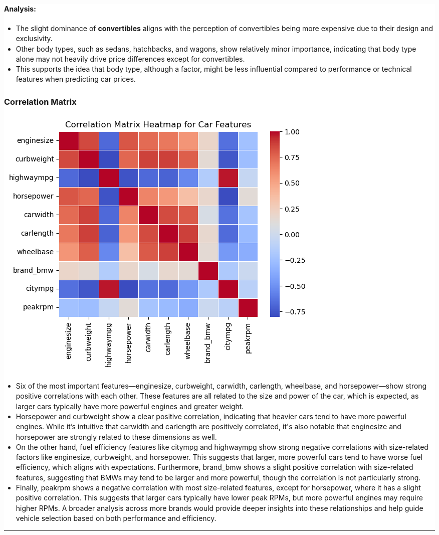 #### Analysis:
- The slight dominance of **convertibles** aligns with the perception of convertibles being more expensive due to their design and exclusivity.
- Other body types, such as sedans, hatchbacks, and wagons, show relatively minor importance, indicating that body type alone may not heavily drive price differences except for convertibles.
- This supports the idea that body type, although a factor, might be less influential compared to performance or technical features when predicting car prices.

### Correlation Matrix
![Correlation Matrix](images/correlation_matrix_heatmap.png)

- Six of the most important features—enginesize, curbweight, carwidth, carlength, wheelbase, and horsepower—show strong positive correlations with each other. These features are all related to the size and power of the car, which is expected, as larger cars typically have more powerful engines and greater weight.
- Horsepower and curbweight show a clear positive correlation, indicating that heavier cars tend to have more powerful engines. While it’s intuitive that carwidth and carlength are positively correlated, it's also notable that enginesize and horsepower are strongly related to these dimensions as well.
- On the other hand, fuel efficiency features like citympg and highwaympg show strong negative correlations with size-related factors like enginesize, curbweight, and horsepower. This suggests that larger, more powerful cars tend to have worse fuel efficiency, which aligns with expectations. Furthermore, brand_bmw shows a slight positive correlation with size-related features, suggesting that BMWs may tend to be larger and more powerful, though the correlation is not particularly strong.
- Finally, peakrpm shows a negative correlation with most size-related features, except for horsepower, where it has a slight positive correlation. This suggests that larger cars typically have lower peak RPMs, but more powerful engines may require higher RPMs. A broader analysis across more brands would provide deeper insights into these relationships and help guide vehicle selection based on both performance and efficiency.
---
